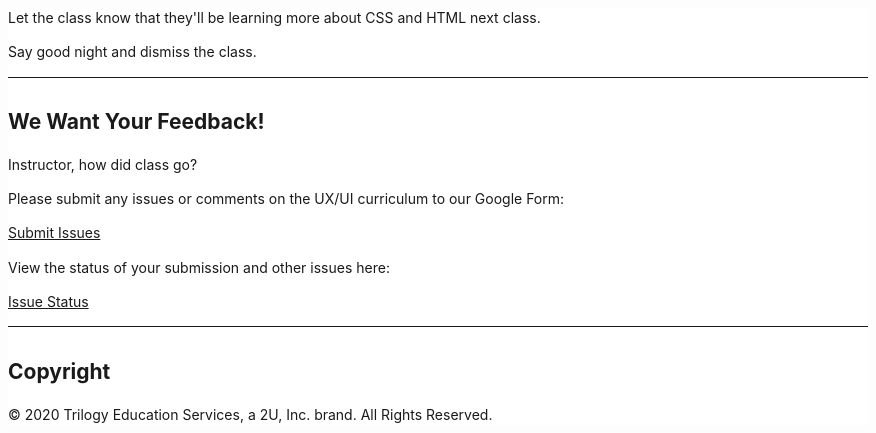 Let the class know that they'll be learning more about CSS and HTML next class.

Say good night and dismiss the class.

---

## We Want Your Feedback!

Instructor, how did class go?

Please submit any issues or comments on the UX/UI curriculum to our Google Form:

[Submit Issues](https://docs.google.com/forms/d/e/1FAIpQLScTc104D7Fd-2fDk3E4IIwxuOe-BNhPhWffIE9VBt7_e-t3DA/viewform)

View the status of your submission and other issues here:

[Issue Status](https://docs.google.com/spreadsheets/d/1UyRh0f6fwtMD5SfExvk3BZxIIioicTNhXWixjmnes1c/edit?usp=sharing)

---

## Copyright

© 2020 Trilogy Education Services, a 2U, Inc. brand. All Rights Reserved.
